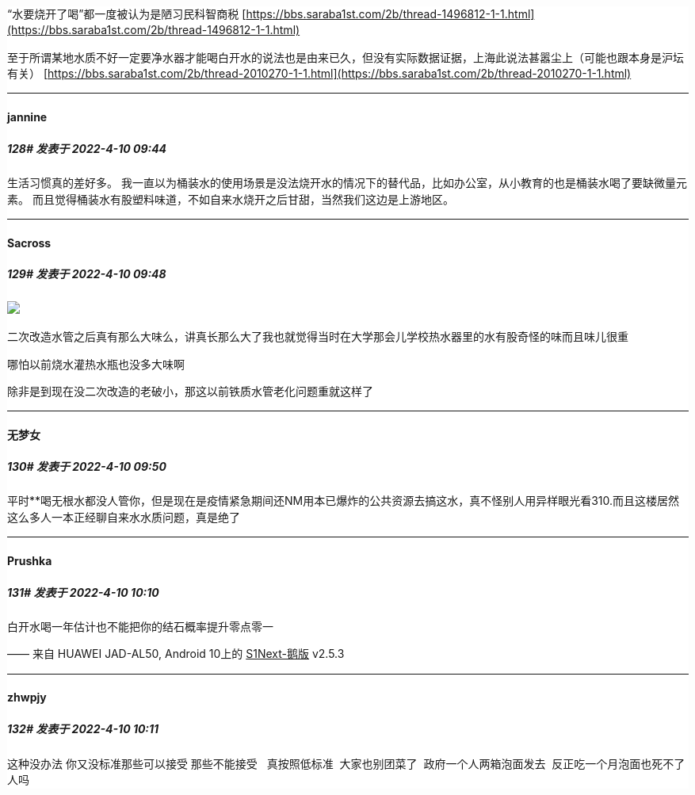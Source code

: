“水要烧开了喝”都一度被认为是陋习民科智商税
[https://bbs.saraba1st.com/2b/thread-1496812-1-1.html](https://bbs.saraba1st.com/2b/thread-1496812-1-1.html)

至于所谓某地水质不好一定要净水器才能喝白开水的说法也是由来已久，但没有实际数据证据，上海此说法甚嚣尘上（可能也跟本身是沪坛有关）
[https://bbs.saraba1st.com/2b/thread-2010270-1-1.html](https://bbs.saraba1st.com/2b/thread-2010270-1-1.html)



*****

####  jannine  
##### 128#       发表于 2022-4-10 09:44

生活习惯真的差好多。
我一直以为桶装水的使用场景是没法烧开水的情况下的替代品，比如办公室，从小教育的也是桶装水喝了要缺微量元素。
而且觉得桶装水有股塑料味道，不如自来水烧开之后甘甜，当然我们这边是上游地区。

*****

####  Sacross  
##### 129#       发表于 2022-4-10 09:48

<img src="https://static.saraba1st.com/image/smiley/face2017/001.png" referrerpolicy="no-referrer">

二次改造水管之后真有那么大味么，讲真长那么大了我也就觉得当时在大学那会儿学校热水器里的水有股奇怪的味而且味儿很重

哪怕以前烧水灌热水瓶也没多大味啊

除非是到现在没二次改造的老破小，那这以前铁质水管老化问题重就这样了

*****

####  无梦女  
##### 130#       发表于 2022-4-10 09:50

平时**喝无根水都没人管你，但是现在是疫情紧急期间还NM用本已爆炸的公共资源去搞这水，真不怪别人用异样眼光看310.而且这楼居然这么多人一本正经聊自来水水质问题，真是绝了



*****

####  Prushka  
##### 131#       发表于 2022-4-10 10:10

白开水喝一年估计也不能把你的结石概率提升零点零一

—— 来自 HUAWEI JAD-AL50, Android 10上的 [S1Next-鹅版](https://github.com/ykrank/S1-Next/releases) v2.5.3

*****

####  zhwpjy  
##### 132#       发表于 2022-4-10 10:11

这种没办法 你又没标准那些可以接受 那些不能接受   真按照低标准  大家也别团菜了  政府一个人两箱泡面发去  反正吃一个月泡面也死不了人吗
